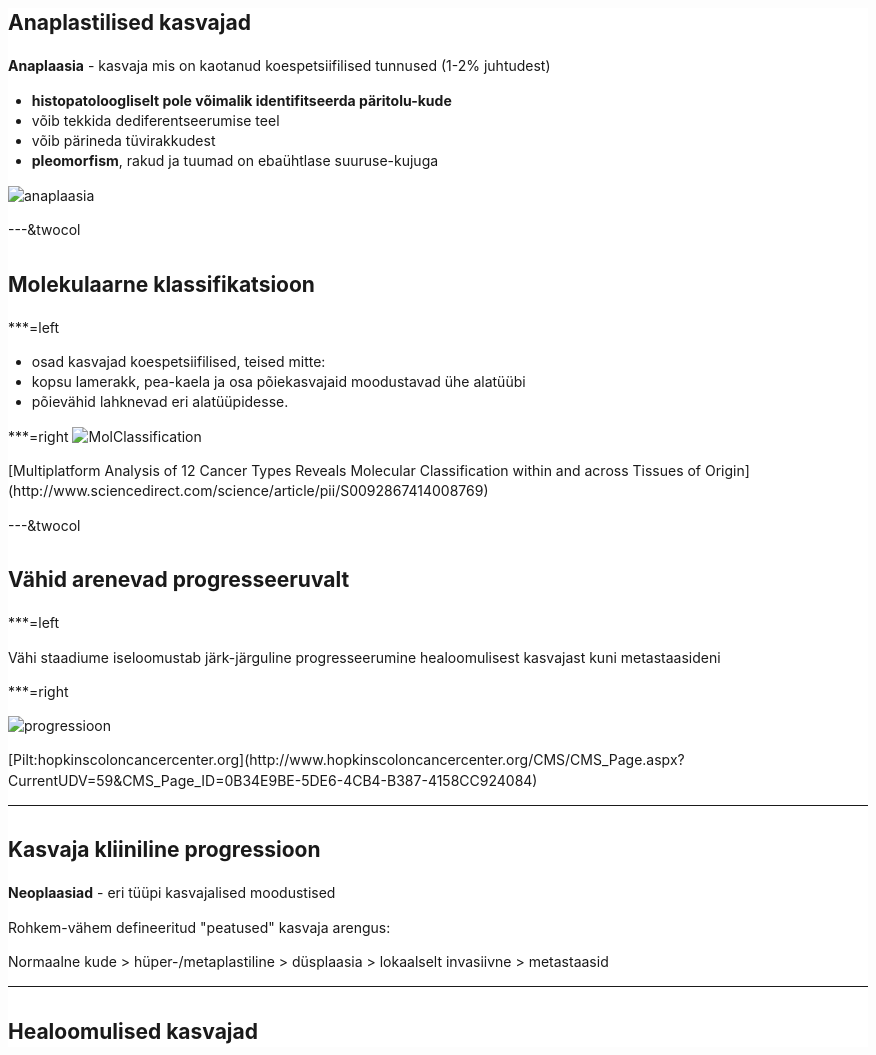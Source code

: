 ## Anaplastilised kasvajad

**Anaplaasia** - kasvaja mis on kaotanud koespetsiifilised tunnused (1-2% juhtudest)
 - **histopatoloogliselt pole võimalik identifitseerda päritolu-kude**
 - võib tekkida dediferentseerumise teel
 - võib pärineda tüvirakkudest
 - **pleomorfism**, rakud ja tuumad on ebaühtlase suuruse-kujuga
 
![anaplaasia](http://upload.wikimedia.org/wikipedia/commons/thumb/8/83/Serous_carcinoma_2a_-_cytology.jpg/300px-Serous_carcinoma_2a_-_cytology.jpg)

---&twocol
## Molekulaarne klassifikatsioon

***=left

- osad kasvajad koespetsiifilised, teised mitte:
- kopsu lamerakk, pea-kaela ja osa põiekasvajaid moodustavad ühe alatüübi
- põievähid lahknevad eri alatüüpidesse.


***=right
![MolClassification](http://www.cell.com/cms/attachment/2035837326/2051298972/fx1.jpg)

<footer class="source">[Multiplatform Analysis of 12 Cancer Types Reveals Molecular Classification within and across Tissues of Origin](http://www.sciencedirect.com/science/article/pii/S0092867414008769)</footer>

---&twocol
## Vähid arenevad progresseeruvalt

***=left

Vähi staadiume iseloomustab järk-järguline progresseerumine healoomulisest kasvajast kuni metastaasideni

***=right

![progressioon](http://www.hopkinscoloncancercenter.org/Upload/200812051423_11416_000.jpg)


<footer class="source">[Pilt:hopkinscoloncancercenter.org](http://www.hopkinscoloncancercenter.org/CMS/CMS_Page.aspx?CurrentUDV=59&CMS_Page_ID=0B34E9BE-5DE6-4CB4-B387-4158CC924084)</footer>


---
## Kasvaja kliiniline progressioon

**Neoplaasiad** - eri tüüpi kasvajalised moodustised

Rohkem-vähem defineeritud "peatused" kasvaja arengus:

Normaalne kude > hüper-/metaplastiline > düsplaasia > lokaalselt invasiivne > metastaasid

---
## Healoomulised kasvajad
